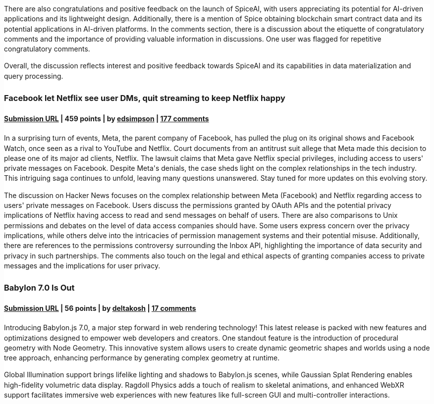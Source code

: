 There are also congratulations and positive feedback on the launch of SpiceAI, with users appreciating its potential for AI-driven applications and its lightweight design. Additionally, there is a mention of Spice obtaining blockchain smart contract data and its potential applications in AI-driven platforms.
In the comments section, there is a discussion about the etiquette of congratulatory comments and the importance of providing valuable information in discussions. One user was flagged for repetitive congratulatory comments. 

Overall, the discussion reflects interest and positive feedback towards SpiceAI and its capabilities in data materialization and query processing.

### Facebook let Netflix see user DMs, quit streaming to keep Netflix happy

#### [Submission URL](https://arstechnica.com/gadgets/2024/03/netflix-ad-spend-led-to-facebook-dm-access-end-of-facebook-streaming-biz-lawsuit/) | 459 points | by [edsimpson](https://news.ycombinator.com/user?id=edsimpson) | [177 comments](https://news.ycombinator.com/item?id=39858850)

In a surprising turn of events, Meta, the parent company of Facebook, has pulled the plug on its original shows and Facebook Watch, once seen as a rival to YouTube and Netflix. Court documents from an antitrust suit allege that Meta made this decision to please one of its major ad clients, Netflix. The lawsuit claims that Meta gave Netflix special privileges, including access to users' private messages on Facebook. Despite Meta's denials, the case sheds light on the complex relationships in the tech industry. This intriguing saga continues to unfold, leaving many questions unanswered. Stay tuned for more updates on this evolving story.

The discussion on Hacker News focuses on the complex relationship between Meta (Facebook) and Netflix regarding access to users' private messages on Facebook. Users discuss the permissions granted by OAuth APIs and the potential privacy implications of Netflix having access to read and send messages on behalf of users. There are also comparisons to Unix permissions and debates on the level of data access companies should have. Some users express concern over the privacy implications, while others delve into the intricacies of permission management systems and their potential misuse. Additionally, there are references to the permissions controversy surrounding the Inbox API, highlighting the importance of data security and privacy in such partnerships. The comments also touch on the legal and ethical aspects of granting companies access to private messages and the implications for user privacy.

### Babylon 7.0 Is Out

#### [Submission URL](https://babylonjs.medium.com/introducing-babylon-js-7-0-a141cd7ede0d) | 56 points | by [deltakosh](https://news.ycombinator.com/user?id=deltakosh) | [17 comments](https://news.ycombinator.com/item?id=39857082)

Introducing Babylon.js 7.0, a major step forward in web rendering technology! This latest release is packed with new features and optimizations designed to empower web developers and creators. One standout feature is the introduction of procedural geometry with Node Geometry. This innovative system allows users to create dynamic geometric shapes and worlds using a node tree approach, enhancing performance by generating complex geometry at runtime.

Global Illumination support brings lifelike lighting and shadows to Babylon.js scenes, while Gaussian Splat Rendering enables high-fidelity volumetric data display. Ragdoll Physics adds a touch of realism to skeletal animations, and enhanced WebXR support facilitates immersive web experiences with new features like full-screen GUI and multi-controller interactions.

